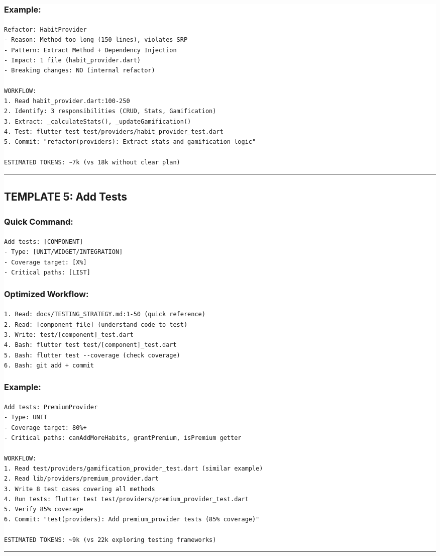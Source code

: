 ### Example:
```
Refactor: HabitProvider
- Reason: Method too long (150 lines), violates SRP
- Pattern: Extract Method + Dependency Injection
- Impact: 1 file (habit_provider.dart)
- Breaking changes: NO (internal refactor)

WORKFLOW:
1. Read habit_provider.dart:100-250
2. Identify: 3 responsibilities (CRUD, Stats, Gamification)
3. Extract: _calculateStats(), _updateGamification()
4. Test: flutter test test/providers/habit_provider_test.dart
5. Commit: "refactor(providers): Extract stats and gamification logic"

ESTIMATED TOKENS: ~7k (vs 18k without clear plan)
```

---

## TEMPLATE 5: Add Tests

### Quick Command:
```
Add tests: [COMPONENT]
- Type: [UNIT/WIDGET/INTEGRATION]
- Coverage target: [X%]
- Critical paths: [LIST]
```

### Optimized Workflow:
```
1. Read: docs/TESTING_STRATEGY.md:1-50 (quick reference)
2. Read: [component_file] (understand code to test)
3. Write: test/[component]_test.dart
4. Bash: flutter test test/[component]_test.dart
5. Bash: flutter test --coverage (check coverage)
6. Bash: git add + commit
```

### Example:
```
Add tests: PremiumProvider
- Type: UNIT
- Coverage target: 80%+
- Critical paths: canAddMoreHabits, grantPremium, isPremium getter

WORKFLOW:
1. Read test/providers/gamification_provider_test.dart (similar example)
2. Read lib/providers/premium_provider.dart
3. Write 8 test cases covering all methods
4. Run tests: flutter test test/providers/premium_provider_test.dart
5. Verify 85% coverage
6. Commit: "test(providers): Add premium_provider tests (85% coverage)"

ESTIMATED TOKENS: ~9k (vs 22k exploring testing frameworks)
```

---